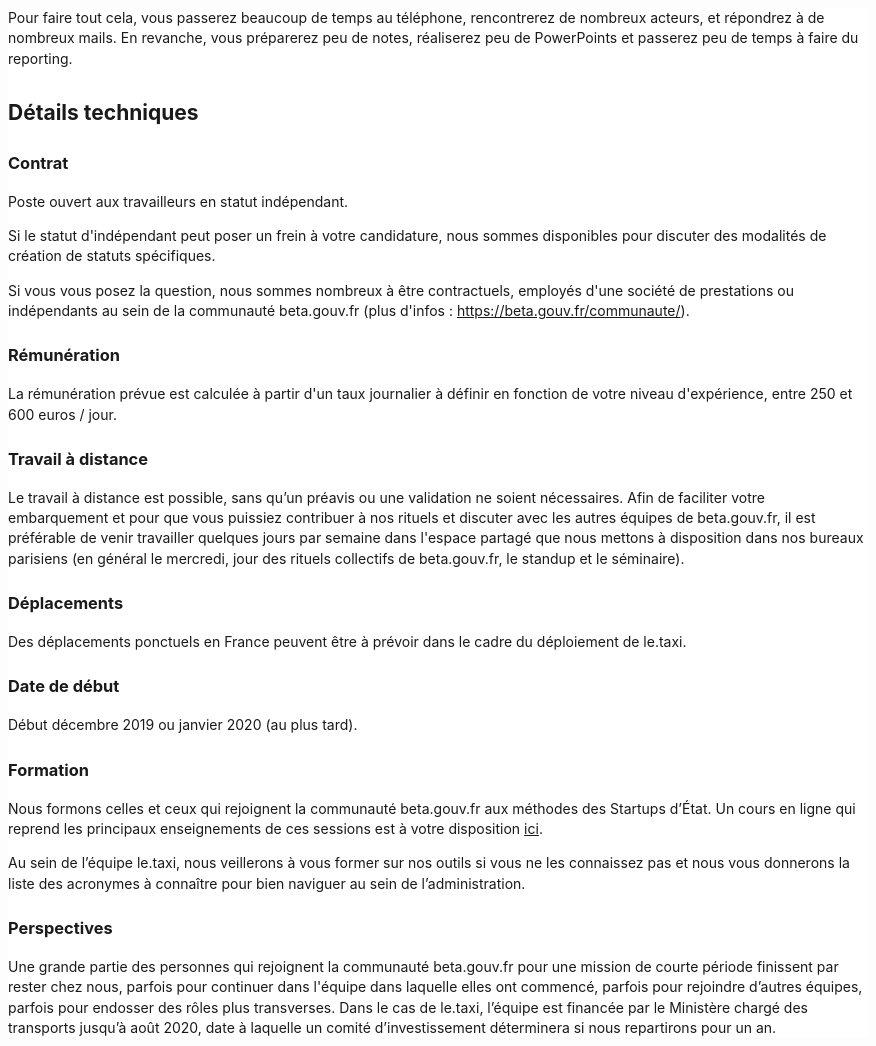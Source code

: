 Pour faire tout cela, vous passerez beaucoup de temps au téléphone, rencontrerez de nombreux acteurs, et répondrez à de nombreux mails. En revanche, vous préparerez peu de notes, réaliserez peu de PowerPoints et passerez peu de temps à faire du reporting.

## Détails techniques

### Contrat

Poste ouvert aux travailleurs en statut indépendant.

Si le statut d'indépendant peut poser un frein à votre candidature, nous sommes disponibles pour discuter des modalités de création de statuts spécifiques. 

Si vous vous posez la question, nous sommes nombreux à être contractuels, employés d'une société de prestations ou indépendants au sein de la communauté beta.gouv.fr (plus d'infos : https://beta.gouv.fr/communaute/). 

### Rémunération

La rémunération prévue est calculée à partir d'un taux journalier à définir en fonction de votre niveau d'expérience, entre 250 et 600 euros / jour. 

### Travail à distance

Le travail à distance est possible, sans qu’un préavis ou une validation ne soient nécessaires. Afin de faciliter votre embarquement et pour que vous puissiez contribuer à nos rituels et discuter avec les autres équipes de beta.gouv.fr, il est préférable  de venir travailler quelques jours par semaine dans l'espace partagé que nous mettons à disposition dans nos bureaux parisiens (en général le mercredi, jour des rituels collectifs de beta.gouv.fr, le standup et le séminaire). 

### Déplacements

Des déplacements ponctuels en France peuvent être à prévoir dans le cadre du déploiement de le.taxi. 

### Date de début

Début décembre 2019 ou janvier 2020 (au plus tard).

### Formation

Nous formons celles et ceux qui rejoignent la communauté beta.gouv.fr aux méthodes des Startups d’État. Un cours en ligne qui reprend les principaux enseignements de ces sessions est à votre disposition [ici](https://beta.gouv.fr/alpha/mooc).

Au sein de l’équipe le.taxi, nous veillerons à vous former sur nos outils si vous ne les connaissez pas et nous vous donnerons la liste des acronymes à connaître pour bien naviguer au sein de l’administration.

### Perspectives

Une grande partie des personnes qui rejoignent la communauté beta.gouv.fr pour une mission de courte période finissent par rester chez nous, parfois pour continuer dans l'équipe dans laquelle elles ont commencé, parfois pour rejoindre d’autres équipes, parfois pour endosser des rôles plus transverses. Dans le cas de le.taxi, l’équipe est financée par le Ministère chargé des transports jusqu’à août 2020, date à laquelle un comité d’investissement déterminera si nous repartirons pour un an.
